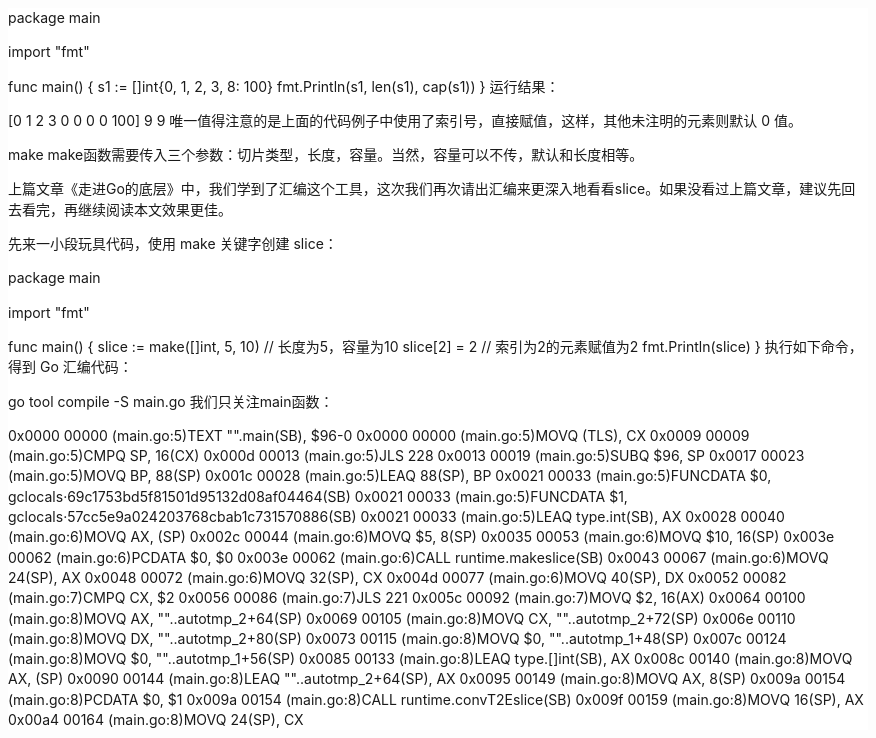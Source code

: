package main

import "fmt"

func main() {
    s1 := []int{0, 1, 2, 3, 8: 100}
    fmt.Println(s1, len(s1), cap(s1))
}
运行结果：

[0 1 2 3 0 0 0 0 100] 9 9
唯一值得注意的是上面的代码例子中使用了索引号，直接赋值，这样，其他未注明的元素则默认 0 值。

make
make函数需要传入三个参数：切片类型，长度，容量。当然，容量可以不传，默认和长度相等。

上篇文章《走进Go的底层》中，我们学到了汇编这个工具，这次我们再次请出汇编来更深入地看看slice。如果没看过上篇文章，建议先回去看完，再继续阅读本文效果更佳。

先来一小段玩具代码，使用 make 关键字创建 slice：

package main

import "fmt"

func main() {
    slice := make([]int, 5, 10) // 长度为5，容量为10
    slice[2] = 2 // 索引为2的元素赋值为2
    fmt.Println(slice)
}
执行如下命令，得到 Go 汇编代码：

go tool compile -S main.go
我们只关注main函数：

0x0000 00000 (main.go:5)TEXT    "".main(SB), $96-0
0x0000 00000 (main.go:5)MOVQ    (TLS), CX
0x0009 00009 (main.go:5)CMPQ    SP, 16(CX)
0x000d 00013 (main.go:5)JLS     228
0x0013 00019 (main.go:5)SUBQ    $96, SP
0x0017 00023 (main.go:5)MOVQ    BP, 88(SP)
0x001c 00028 (main.go:5)LEAQ    88(SP), BP
0x0021 00033 (main.go:5)FUNCDATA    $0, gclocals·69c1753bd5f81501d95132d08af04464(SB)
0x0021 00033 (main.go:5)FUNCDATA    $1, gclocals·57cc5e9a024203768cbab1c731570886(SB)
0x0021 00033 (main.go:5)LEAQ    type.int(SB), AX
0x0028 00040 (main.go:6)MOVQ    AX, (SP)
0x002c 00044 (main.go:6)MOVQ    $5, 8(SP)
0x0035 00053 (main.go:6)MOVQ    $10, 16(SP)
0x003e 00062 (main.go:6)PCDATA  $0, $0
0x003e 00062 (main.go:6)CALL    runtime.makeslice(SB)
0x0043 00067 (main.go:6)MOVQ    24(SP), AX
0x0048 00072 (main.go:6)MOVQ    32(SP), CX
0x004d 00077 (main.go:6)MOVQ    40(SP), DX
0x0052 00082 (main.go:7)CMPQ    CX, $2
0x0056 00086 (main.go:7)JLS     221
0x005c 00092 (main.go:7)MOVQ    $2, 16(AX)
0x0064 00100 (main.go:8)MOVQ    AX, ""..autotmp_2+64(SP)
0x0069 00105 (main.go:8)MOVQ    CX, ""..autotmp_2+72(SP)
0x006e 00110 (main.go:8)MOVQ    DX, ""..autotmp_2+80(SP)
0x0073 00115 (main.go:8)MOVQ    $0, ""..autotmp_1+48(SP)
0x007c 00124 (main.go:8)MOVQ    $0, ""..autotmp_1+56(SP)
0x0085 00133 (main.go:8)LEAQ    type.[]int(SB), AX
0x008c 00140 (main.go:8)MOVQ    AX, (SP)
0x0090 00144 (main.go:8)LEAQ    ""..autotmp_2+64(SP), AX
0x0095 00149 (main.go:8)MOVQ    AX, 8(SP)
0x009a 00154 (main.go:8)PCDATA  $0, $1
0x009a 00154 (main.go:8)CALL    runtime.convT2Eslice(SB)
0x009f 00159 (main.go:8)MOVQ    16(SP), AX
0x00a4 00164 (main.go:8)MOVQ    24(SP), CX